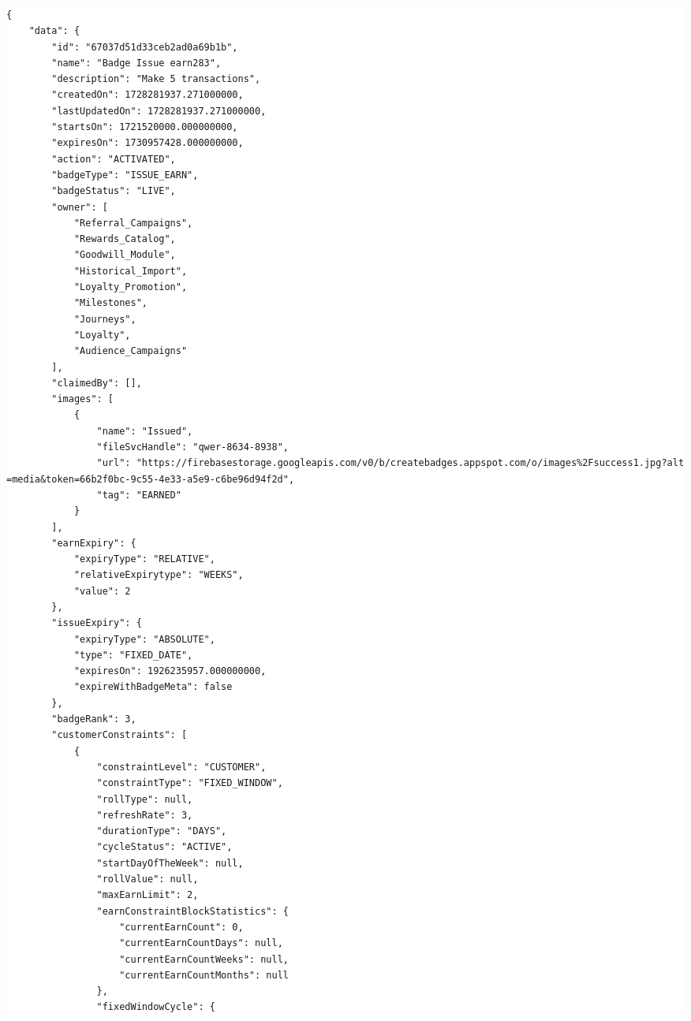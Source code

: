 ```
{
    "data": {
        "id": "67037d51d33ceb2ad0a69b1b",
        "name": "Badge Issue earn283",
        "description": "Make 5 transactions",
        "createdOn": 1728281937.271000000,
        "lastUpdatedOn": 1728281937.271000000,
        "startsOn": 1721520000.000000000,
        "expiresOn": 1730957428.000000000,
        "action": "ACTIVATED",
        "badgeType": "ISSUE_EARN",
        "badgeStatus": "LIVE",
        "owner": [
            "Referral_Campaigns",
            "Rewards_Catalog",
            "Goodwill_Module",
            "Historical_Import",
            "Loyalty_Promotion",
            "Milestones",
            "Journeys",
            "Loyalty",
            "Audience_Campaigns"
        ],
        "claimedBy": [],
        "images": [
            {
                "name": "Issued",
                "fileSvcHandle": "qwer-8634-8938",
                "url": "https://firebasestorage.googleapis.com/v0/b/createbadges.appspot.com/o/images%2Fsuccess1.jpg?alt=media&token=66b2f0bc-9c55-4e33-a5e9-c6be96d94f2d",
                "tag": "EARNED"
            }
        ],
        "earnExpiry": {
            "expiryType": "RELATIVE",
            "relativeExpirytype": "WEEKS",
            "value": 2
        },
        "issueExpiry": {
            "expiryType": "ABSOLUTE",
            "type": "FIXED_DATE",
            "expiresOn": 1926235957.000000000,
            "expireWithBadgeMeta": false
        },
        "badgeRank": 3,
        "customerConstraints": [
            {
                "constraintLevel": "CUSTOMER",
                "constraintType": "FIXED_WINDOW",
                "rollType": null,
                "refreshRate": 3,
                "durationType": "DAYS",
                "cycleStatus": "ACTIVE",
                "startDayOfTheWeek": null,
                "rollValue": null,
                "maxEarnLimit": 2,
                "earnConstraintBlockStatistics": {
                    "currentEarnCount": 0,
                    "currentEarnCountDays": null,
                    "currentEarnCountWeeks": null,
                    "currentEarnCountMonths": null
                },
                "fixedWindowCycle": {
```